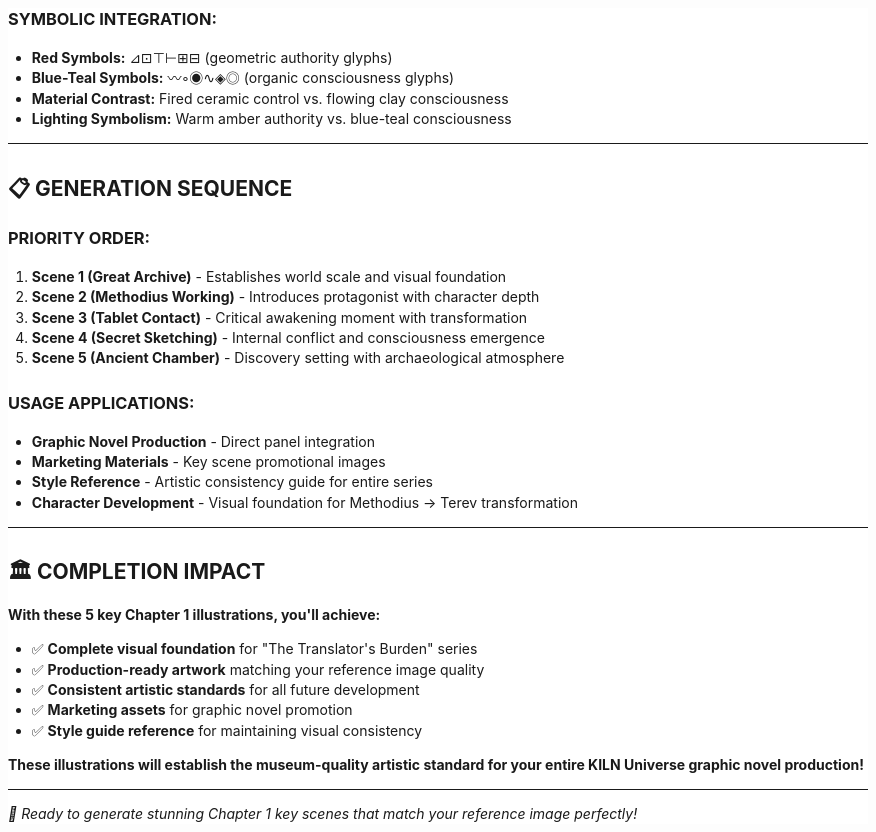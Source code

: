 ### **SYMBOLIC INTEGRATION:**
- **Red Symbols:** ⊿⊡⊤⊢⊞⊟ (geometric authority glyphs)
- **Blue-Teal Symbols:** 〰◦◉∿◈◎ (organic consciousness glyphs)
- **Material Contrast:** Fired ceramic control vs. flowing clay consciousness
- **Lighting Symbolism:** Warm amber authority vs. blue-teal consciousness

---

## 📋 **GENERATION SEQUENCE**

### **PRIORITY ORDER:**
1. **Scene 1 (Great Archive)** - Establishes world scale and visual foundation
2. **Scene 2 (Methodius Working)** - Introduces protagonist with character depth
3. **Scene 3 (Tablet Contact)** - Critical awakening moment with transformation
4. **Scene 4 (Secret Sketching)** - Internal conflict and consciousness emergence
5. **Scene 5 (Ancient Chamber)** - Discovery setting with archaeological atmosphere

### **USAGE APPLICATIONS:**
- **Graphic Novel Production** - Direct panel integration
- **Marketing Materials** - Key scene promotional images
- **Style Reference** - Artistic consistency guide for entire series
- **Character Development** - Visual foundation for Methodius → Terev transformation

---

## 🏛️ **COMPLETION IMPACT**

**With these 5 key Chapter 1 illustrations, you'll achieve:**
- ✅ **Complete visual foundation** for "The Translator's Burden" series
- ✅ **Production-ready artwork** matching your reference image quality
- ✅ **Consistent artistic standards** for all future development
- ✅ **Marketing assets** for graphic novel promotion
- ✅ **Style guide reference** for maintaining visual consistency

**These illustrations will establish the museum-quality artistic standard for your entire KILN Universe graphic novel production!**

---

*🎨 Ready to generate stunning Chapter 1 key scenes that match your reference image perfectly!*